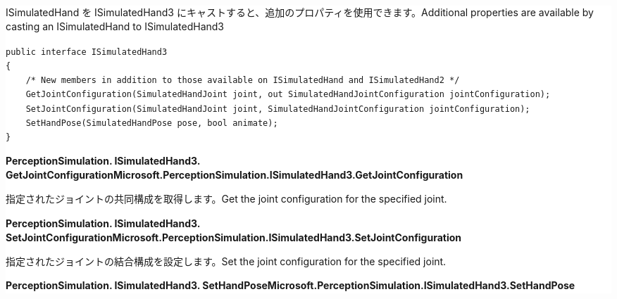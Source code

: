 <span data-ttu-id="8a1b2-418">ISimulatedHand を ISimulatedHand3 にキャストすると、追加のプロパティを使用できます。</span><span class="sxs-lookup"><span data-stu-id="8a1b2-418">Additional properties are available by casting an ISimulatedHand to ISimulatedHand3</span></span>
```
public interface ISimulatedHand3
{
    /* New members in addition to those available on ISimulatedHand and ISimulatedHand2 */
    GetJointConfiguration(SimulatedHandJoint joint, out SimulatedHandJointConfiguration jointConfiguration);
    SetJointConfiguration(SimulatedHandJoint joint, SimulatedHandJointConfiguration jointConfiguration);
    SetHandPose(SimulatedHandPose pose, bool animate);
}
```

<span data-ttu-id="8a1b2-419">**PerceptionSimulation. ISimulatedHand3. GetJointConfiguration**</span><span class="sxs-lookup"><span data-stu-id="8a1b2-419">**Microsoft.PerceptionSimulation.ISimulatedHand3.GetJointConfiguration**</span></span>

<span data-ttu-id="8a1b2-420">指定されたジョイントの共同構成を取得します。</span><span class="sxs-lookup"><span data-stu-id="8a1b2-420">Get the joint configuration for the specified joint.</span></span>

<span data-ttu-id="8a1b2-421">**PerceptionSimulation. ISimulatedHand3. SetJointConfiguration**</span><span class="sxs-lookup"><span data-stu-id="8a1b2-421">**Microsoft.PerceptionSimulation.ISimulatedHand3.SetJointConfiguration**</span></span>

<span data-ttu-id="8a1b2-422">指定されたジョイントの結合構成を設定します。</span><span class="sxs-lookup"><span data-stu-id="8a1b2-422">Set the joint configuration for the specified joint.</span></span>

<span data-ttu-id="8a1b2-423">**PerceptionSimulation. ISimulatedHand3. SetHandPose**</span><span class="sxs-lookup"><span data-stu-id="8a1b2-423">**Microsoft.PerceptionSimulation.ISimulatedHand3.SetHandPose**</span></span>

